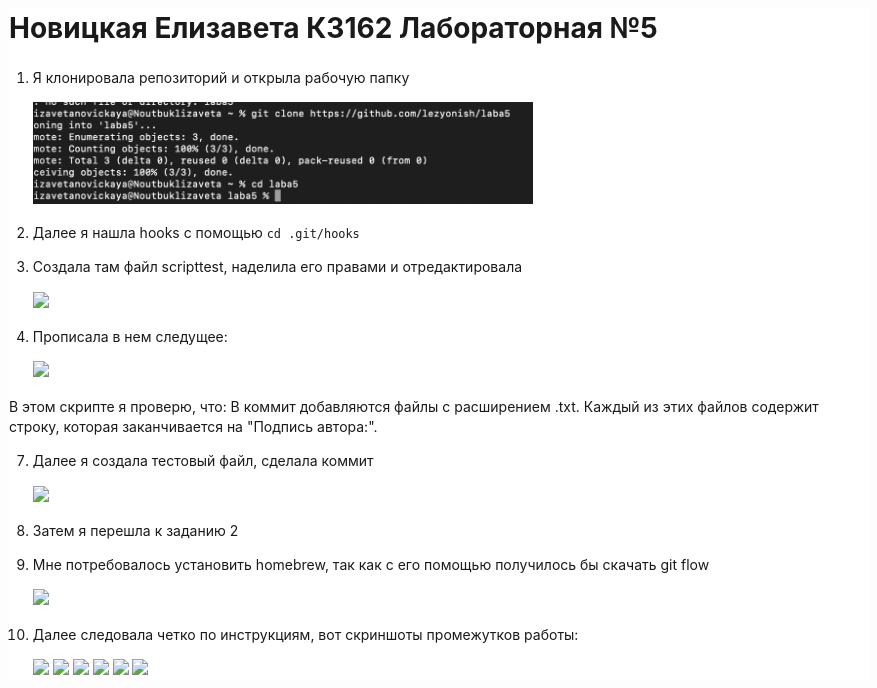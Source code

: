 # Новицкая Елизавета К3162 Лабораторная №5

1) Я клонировала репозиторий и открыла рабочую папку


   <img width="500" src="1.png"/>
   

3) Далее я нашла hooks с помощью
   ```cd .git/hooks```
5) Создала там файл scripttest, наделила его правами и отредактировала
   

   <img width="500" src="2.png"/>
   
   
6) Прописала в нем следущее:
   

   <img width="500" src="3.png"/>


В этом скрипте я проверю, что:
В коммит добавляются файлы с расширением .txt.
Каждый из этих файлов содержит строку, которая заканчивается на "Подпись автора:".


7) Далее я создала тестовый файл, сделала коммит


   <img width="500" src="5.png"/>



8) Затем я перешла к заданию 2
9) Мне потребовалось установить homebrew, так как с его помощью получилось бы скачать git flow

    <img width="500" src="4.png"/>

10) Далее следовала четко по инструкциям, вот скриншоты промежутков работы:

    <img width="500" src="6.png"/>

    <img width="500" src="55.png"/>

    <img width="500" src="7.png"/>

    <img width="500" src="567.png"/>

    <img width="500" src="666.png"/>

    <img width="500" src="333.png"/>
